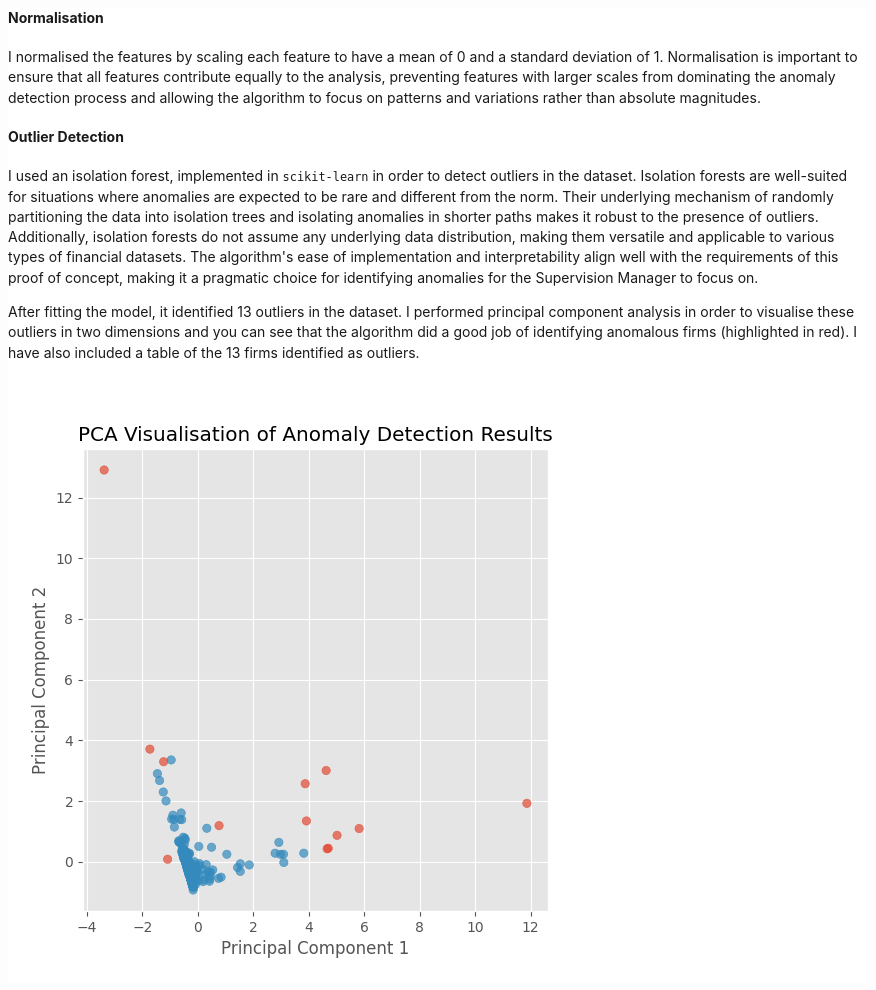 #### Normalisation

I normalised the features by scaling each feature to have a mean of 0 and a standard deviation of 1. Normalisation is important to ensure that all features contribute equally to the analysis, preventing features with larger scales from dominating the anomaly detection process and allowing the algorithm to focus on patterns and variations rather than absolute magnitudes.

#### Outlier Detection

I used an isolation forest, implemented in `scikit-learn` in order to detect outliers in the dataset. Isolation forests are well-suited for situations where anomalies are expected to be rare and different from the norm. Their underlying mechanism of randomly partitioning the data into isolation trees and isolating anomalies in shorter paths makes it robust to the presence of outliers. Additionally, isolation forests do not assume any underlying data distribution, making them versatile and applicable to various types of financial datasets. The algorithm's ease of implementation and interpretability align well with the requirements of this proof of concept, making it a pragmatic choice for identifying anomalies for the Supervision Manager to focus on.

After fitting the model, it identified 13 outliers in the dataset. I performed principal component analysis in order to visualise these outliers in two dimensions and you can see that the algorithm did a good job of identifying anomalous firms (highlighted in red). I have also included a table of the 13 firms identified as outliers.

![Scatter plot showing the principal component analysis on the anomaly detection model](02%20Figures/anomaly_pcr.png)
